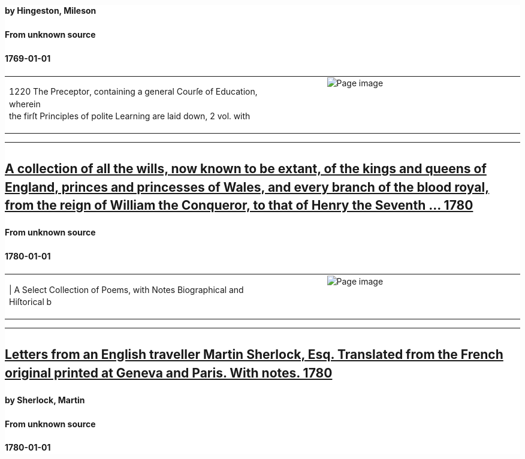 #### by Hingeston, Mileson

#### From unknown source

#### 1769-01-01

<table style="width: 100%;"><tr><td style="width: 50%">

  
1220 The Preceptor, containing a general Courſe of Education, wherein  
the firſt Principles of polite Learning are laid down, 2 vol. with
</td><td style="width: 50%; max-height: 75%; margin: auto; display: block;">
<img alt="Page image" src="https://iiif.archive.org/image/iiif/2/bim_eighteenth-century_a-catalogue-of-a-valuabl_hingeston-mileson_1769%2Fbim_eighteenth-century_a-catalogue-of-a-valuabl_hingeston-mileson_1769_jp2.zip%2Fbim_eighteenth-century_a-catalogue-of-a-valuabl_hingeston-mileson_1769_jp2%2Fbim_eighteenth-century_a-catalogue-of-a-valuabl_hingeston-mileson_1769_0038.jp2/pct:10.789652825051055,43.01278022208255,74.65963240299523,4.1064320134087575/!600,600/0/default.jpg"/>
</td>
</tr></table>

---

## [A collection of all the wills, now known to be extant, of the kings and queens of England, princes and princesses of Wales, and every branch of the blood royal, from the reign of William the Conqueror, to that of Henry the Seventh ...  1780](https://archive.org/details/bim_eighteenth-century_a-collection-of-all-the-_1780/page/n27/mode/1up?view=theater)

#### From unknown source

#### 1780-01-01

<table style="width: 100%;"><tr><td style="width: 50%">

  
| A Select Collection of Poems, with Notes Biographical and Hiſtorical b
</td><td style="width: 50%; max-height: 75%; margin: auto; display: block;">
<img alt="Page image" src="https://iiif.archive.org/image/iiif/2/bim_eighteenth-century_a-collection-of-all-the-_1780%2Fbim_eighteenth-century_a-collection-of-all-the-_1780_jp2.zip%2Fbim_eighteenth-century_a-collection-of-all-the-_1780_jp2%2Fbim_eighteenth-century_a-collection-of-all-the-_1780_0027.jp2/pct:7.871930669234473,52.92786677527378,73.85652383245065,1.2761335867499322/!600,600/0/default.jpg"/>
</td>
</tr></table>

---

## [Letters from an English traveller Martin Sherlock, Esq. Translated from the French original printed at Geneva and Paris. With notes.  1780](https://archive.org/details/bim_eighteenth-century_letters-from-an-english-_sherlock-martin_1780/page/n191/mode/1up?view=theater)

#### by Sherlock, Martin

#### From unknown source

#### 1780-01-01
